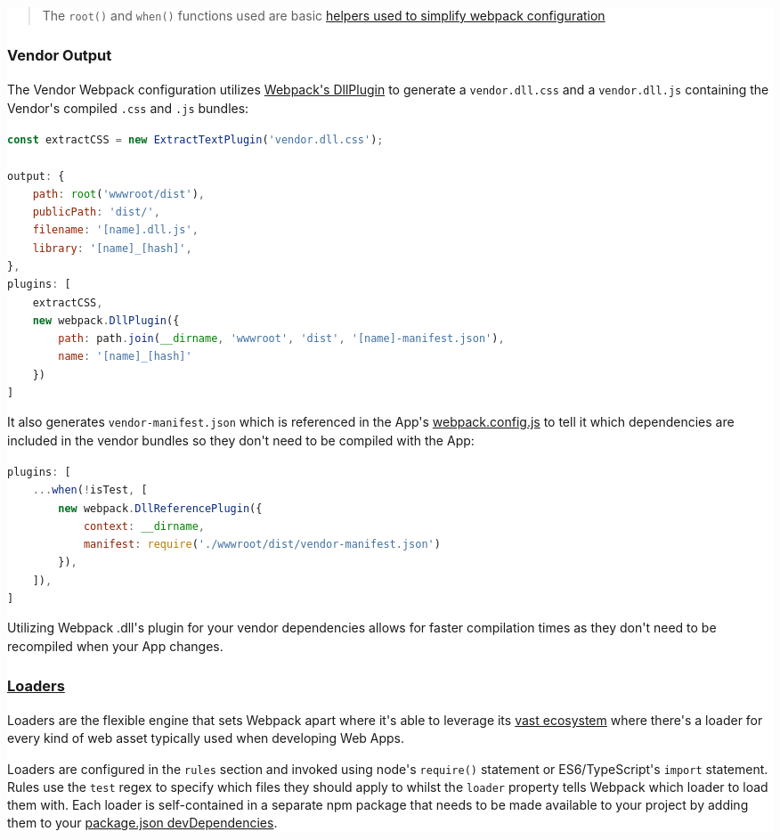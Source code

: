 > The `root()` and `when()` functions used are basic [helpers used to simplify webpack configuration](https://github.com/NetCoreTemplates/vue-spa/blob/9f4c81c9f6dc5e1e812238357853eb0ea08bac51/MyApp/webpack.config.js#L158-L164)
 
### Vendor Output

The Vendor Webpack configuration utilizes [Webpack's DllPlugin](https://webpack.js.org/plugins/dll-plugin/) to generate a `vendor.dll.css` and a `vendor.dll.js` containing the Vendor's compiled `.css` and `.js` bundles:

```js
const extractCSS = new ExtractTextPlugin('vendor.dll.css');

output: {
    path: root('wwwroot/dist'),
    publicPath: 'dist/',
    filename: '[name].dll.js',
    library: '[name]_[hash]',
},
plugins: [
    extractCSS,
    new webpack.DllPlugin({
        path: path.join(__dirname, 'wwwroot', 'dist', '[name]-manifest.json'),
        name: '[name]_[hash]'
    })
]
```

It also generates `vendor-manifest.json` which is referenced in the App's [webpack.config.js](https://github.com/NetCoreTemplates/vue-spa/blob/9f4c81c9f6dc5e1e812238357853eb0ea08bac51/MyApp/webpack.config.js#L134-L136) to tell it which dependencies are included in the vendor bundles so they don't need to be compiled with the App:

```js
plugins: [
    ...when(!isTest, [
        new webpack.DllReferencePlugin({
            context: __dirname,
            manifest: require('./wwwroot/dist/vendor-manifest.json')
        }),
    ]),
]
```

Utilizing Webpack .dll's plugin for your vendor dependencies allows for faster compilation times as they don't need to be recompiled when your App changes.

### [Loaders](https://webpack.js.org/concepts/loaders/)
 
Loaders are the flexible engine that sets Webpack apart where it's able to leverage its [vast ecosystem](https://webpack.github.io/docs/list-of-loaders.html) where there's a loader for every kind of web asset typically used when developing Web Apps. 
 
Loaders are configured in the `rules` section and invoked using node's `require()` statement or ES6/TypeScript's `import` statement. Rules use the `test` regex to specify which files they should apply to whilst the `loader` property tells Webpack which loader to load them with. Each loader is self-contained in a separate npm package that needs to be made available to your project by adding them to your [package.json devDependencies](https://github.com/NetCoreTemplates/vue-spa/blob/9f4c81c9f6dc5e1e812238357853eb0ea08bac51/MyApp/package.json#L31). 
 
